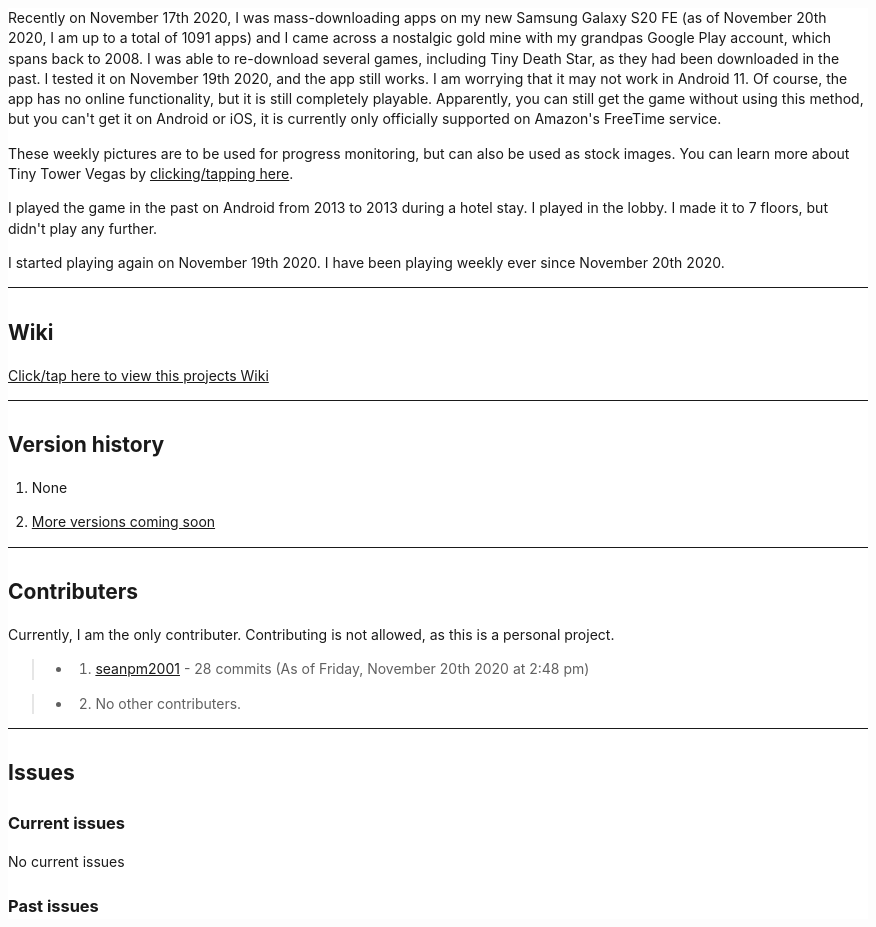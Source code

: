 Recently on November 17th 2020, I was mass-downloading apps on my new Samsung Galaxy S20 FE (as of November 20th 2020, I am up to a total of 1091 apps) and I came across a nostalgic gold mine with my grandpas Google Play account, which spans back to 2008. I was able to re-download several games, including Tiny Death Star, as they had been downloaded in the past. I tested it on November 19th 2020, and the app still works. I am worrying that it may not work in Android 11. Of course, the app has no online functionality, but it is still completely playable. Apparently, you can still get the game without using this method, but you can't get it on Android or iOS, it is currently only officially supported on Amazon's FreeTime service.

These weekly pictures are to be used for progress monitoring, but can also be used as stock images. You can learn more about Tiny Tower Vegas by [clicking/tapping here](https://en.wikipedia.org/wiki/Star_Wars%3A_Tiny_Death_Star).

I played the game in the past on Android from 2013 to 2013 during a hotel stay. I played in the lobby. I made it to 7 floors, but didn't play any further.

I started playing again on November 19th 2020. I have been playing weekly ever since November 20th 2020.

***

## Wiki

[Click/tap here to view this projects Wiki](https://github.com/seanpm2001/SeansLifeArchive_Images_TinyDeathStar/wiki) 

***

## Version history

1. None

2. [More versions coming soon](https://www.example.com)

***

## Contributers

Currently, I am the only contributer. Contributing is not allowed, as this is a personal project.

> * 1. [seanpm2001](https://github.com/seanpm2001/) - 28 commits (As of Friday, November 20th 2020 at 2:48 pm)

> * 2. No other contributers.

***

## Issues

### Current issues

No current issues

### Past issues
